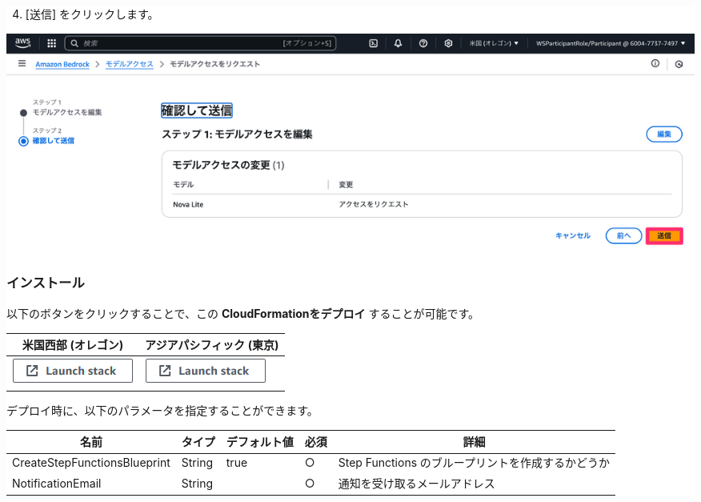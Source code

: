 4. [送信] をクリックします。

![送信](./images/bedrock-comfirmation.png)

### インストール

以下のボタンをクリックすることで、この **CloudFormationをデプロイ** することが可能です。

| 米国西部 (オレゴン) | アジアパシフィック (東京) |
| --- | --- |
| [![cloudformation-launch-stack](./images/cloudformation-launch-stack.png)](https://console.aws.amazon.com/cloudformation/home?region=us-west-2#/stacks/create/review?stackName=video-analysis-stepfunctions&templateURL=https://eijikominami.s3-ap-northeast-1.amazonaws.com/aws-cloudformation-samples/video-analysis-stepfunctions/template.yaml) | [![cloudformation-launch-stack](./images/cloudformation-launch-stack.png)](https://console.aws.amazon.com/cloudformation/home?region=ap-northeast-1#/stacks/create/review?stackName=video-analysis-stepfunctions&templateURL=https://eijikominami.s3-ap-northeast-1.amazonaws.com/aws-cloudformation-samples/video-analysis-stepfunctions/template.yaml) |

デプロイ時に、以下のパラメータを指定することができます。

| 名前 | タイプ | デフォルト値 | 必須 | 詳細 |
| --- | --- | --- | --- | --- |
| CreateStepFunctionsBlueprint | String | true | ○ | Step Functions のブループリントを作成するかどうか |
| NotificationEmail | String | | ○ | 通知を受け取るメールアドレス |
